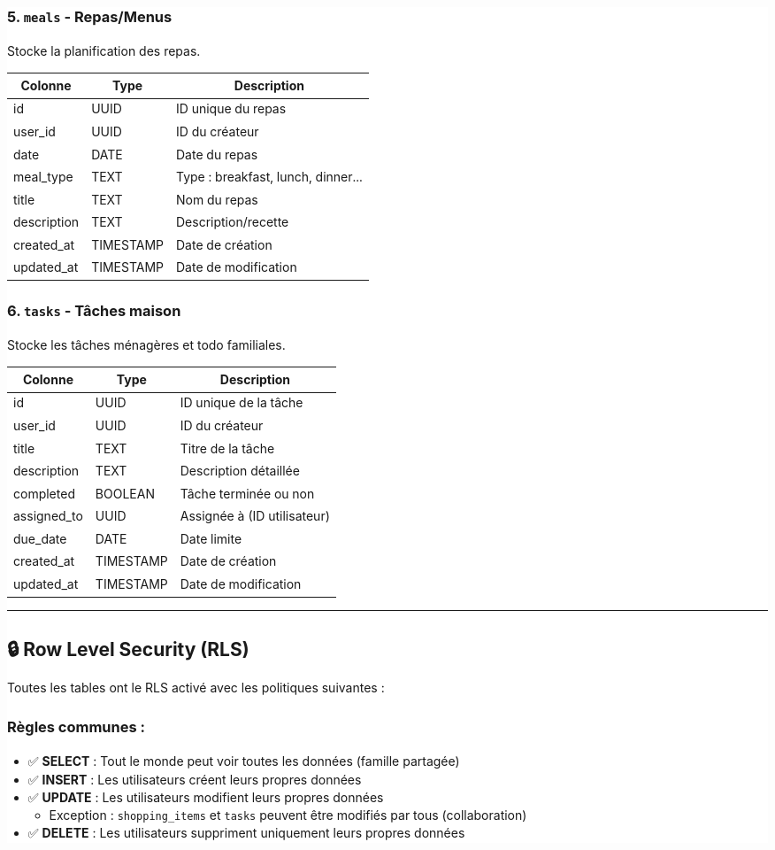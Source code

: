 ### 5. `meals` - Repas/Menus
Stocke la planification des repas.

| Colonne     | Type   | Description                        |
|-------------|--------|------------------------------------|
| id          | UUID   | ID unique du repas                 |
| user_id     | UUID   | ID du créateur                     |
| date        | DATE   | Date du repas                      |
| meal_type   | TEXT   | Type : breakfast, lunch, dinner... |
| title       | TEXT   | Nom du repas                       |
| description | TEXT   | Description/recette                |
| created_at  | TIMESTAMP | Date de création                |
| updated_at  | TIMESTAMP | Date de modification            |

### 6. `tasks` - Tâches maison
Stocke les tâches ménagères et todo familiales.

| Colonne     | Type    | Description                       |
|-------------|---------|-----------------------------------|
| id          | UUID    | ID unique de la tâche             |
| user_id     | UUID    | ID du créateur                    |
| title       | TEXT    | Titre de la tâche                 |
| description | TEXT    | Description détaillée             |
| completed   | BOOLEAN | Tâche terminée ou non             |
| assigned_to | UUID    | Assignée à (ID utilisateur)       |
| due_date    | DATE    | Date limite                       |
| created_at  | TIMESTAMP | Date de création                |
| updated_at  | TIMESTAMP | Date de modification            |

---

## 🔒 Row Level Security (RLS)

Toutes les tables ont le RLS activé avec les politiques suivantes :

### Règles communes :
- ✅ **SELECT** : Tout le monde peut voir toutes les données (famille partagée)
- ✅ **INSERT** : Les utilisateurs créent leurs propres données
- ✅ **UPDATE** : Les utilisateurs modifient leurs propres données
  - Exception : `shopping_items` et `tasks` peuvent être modifiés par tous (collaboration)
- ✅ **DELETE** : Les utilisateurs suppriment uniquement leurs propres données

